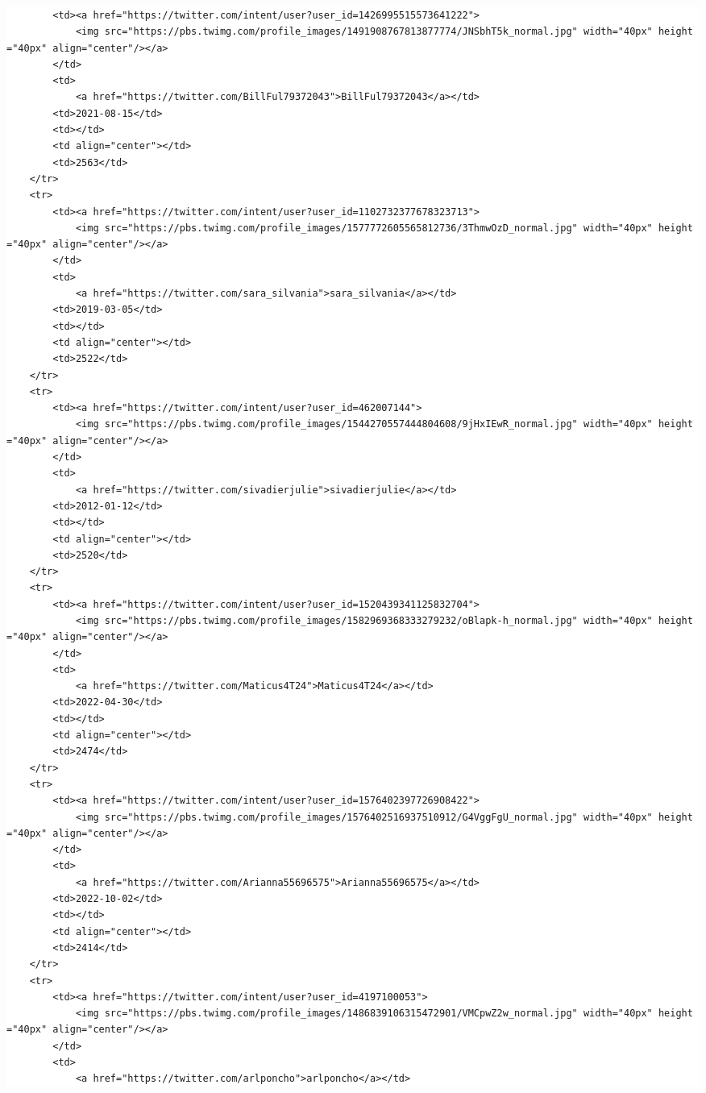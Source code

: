             <td><a href="https://twitter.com/intent/user?user_id=1426995515573641222">
                <img src="https://pbs.twimg.com/profile_images/1491908767813877774/JNSbhT5k_normal.jpg" width="40px" height="40px" align="center"/></a>
            </td>
            <td>
                <a href="https://twitter.com/BillFul79372043">BillFul79372043</a></td>
            <td>2021-08-15</td>
            <td></td>
            <td align="center"></td>
            <td>2563</td>
        </tr>
        <tr>
            <td><a href="https://twitter.com/intent/user?user_id=1102732377678323713">
                <img src="https://pbs.twimg.com/profile_images/1577772605565812736/3ThmwOzD_normal.jpg" width="40px" height="40px" align="center"/></a>
            </td>
            <td>
                <a href="https://twitter.com/sara_silvania">sara_silvania</a></td>
            <td>2019-03-05</td>
            <td></td>
            <td align="center"></td>
            <td>2522</td>
        </tr>
        <tr>
            <td><a href="https://twitter.com/intent/user?user_id=462007144">
                <img src="https://pbs.twimg.com/profile_images/1544270557444804608/9jHxIEwR_normal.jpg" width="40px" height="40px" align="center"/></a>
            </td>
            <td>
                <a href="https://twitter.com/sivadierjulie">sivadierjulie</a></td>
            <td>2012-01-12</td>
            <td></td>
            <td align="center"></td>
            <td>2520</td>
        </tr>
        <tr>
            <td><a href="https://twitter.com/intent/user?user_id=1520439341125832704">
                <img src="https://pbs.twimg.com/profile_images/1582969368333279232/oBlapk-h_normal.jpg" width="40px" height="40px" align="center"/></a>
            </td>
            <td>
                <a href="https://twitter.com/Maticus4T24">Maticus4T24</a></td>
            <td>2022-04-30</td>
            <td></td>
            <td align="center"></td>
            <td>2474</td>
        </tr>
        <tr>
            <td><a href="https://twitter.com/intent/user?user_id=1576402397726908422">
                <img src="https://pbs.twimg.com/profile_images/1576402516937510912/G4VggFgU_normal.jpg" width="40px" height="40px" align="center"/></a>
            </td>
            <td>
                <a href="https://twitter.com/Arianna55696575">Arianna55696575</a></td>
            <td>2022-10-02</td>
            <td></td>
            <td align="center"></td>
            <td>2414</td>
        </tr>
        <tr>
            <td><a href="https://twitter.com/intent/user?user_id=4197100053">
                <img src="https://pbs.twimg.com/profile_images/1486839106315472901/VMCpwZ2w_normal.jpg" width="40px" height="40px" align="center"/></a>
            </td>
            <td>
                <a href="https://twitter.com/arlponcho">arlponcho</a></td>